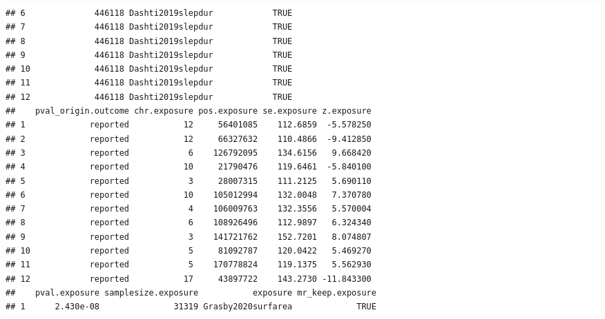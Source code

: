     ## 6              446118 Dashti2019slepdur            TRUE
    ## 7              446118 Dashti2019slepdur            TRUE
    ## 8              446118 Dashti2019slepdur            TRUE
    ## 9              446118 Dashti2019slepdur            TRUE
    ## 10             446118 Dashti2019slepdur            TRUE
    ## 11             446118 Dashti2019slepdur            TRUE
    ## 12             446118 Dashti2019slepdur            TRUE
    ##    pval_origin.outcome chr.exposure pos.exposure se.exposure z.exposure
    ## 1             reported           12     56401085    112.6859  -5.578250
    ## 2             reported           12     66327632    110.4866  -9.412850
    ## 3             reported            6    126792095    134.6156   9.668420
    ## 4             reported           10     21790476    119.6461  -5.840100
    ## 5             reported            3     28007315    111.2125   5.690110
    ## 6             reported           10    105012994    132.0048   7.370780
    ## 7             reported            4    106009763    132.3556   5.570004
    ## 8             reported            6    108926496    112.9897   6.324340
    ## 9             reported            3    141721762    152.7201   8.074807
    ## 10            reported            5     81092787    120.0422   5.469270
    ## 11            reported            5    170778824    119.1375   5.562930
    ## 12            reported           17     43897722    143.2730 -11.843300
    ##    pval.exposure samplesize.exposure           exposure mr_keep.exposure
    ## 1      2.430e-08               31319 Grasby2020surfarea             TRUE